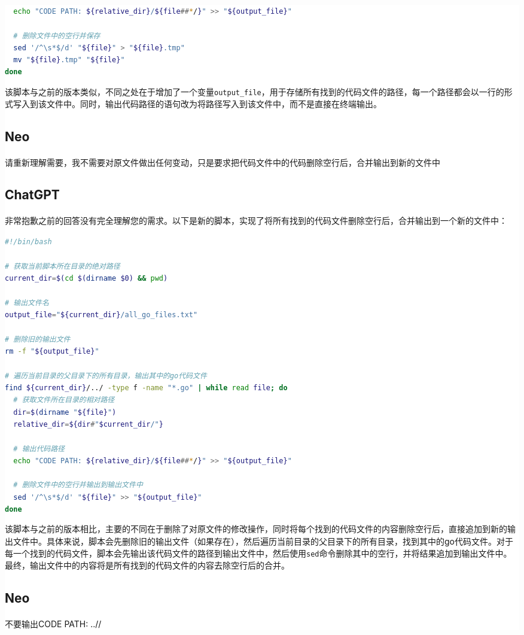 ```bash
  echo "CODE PATH: ${relative_dir}/${file##*/}" >> "${output_file}"

  # 删除文件中的空行并保存
  sed '/^\s*$/d' "${file}" > "${file}.tmp"
  mv "${file}.tmp" "${file}"
done
```

该脚本与之前的版本类似，不同之处在于增加了一个变量`output_file`，用于存储所有找到的代码文件的路径，每一个路径都会以一行的形式写入到该文件中。同时，输出代码路径的语句改为将路径写入到该文件中，而不是直接在终端输出。

## Neo

请重新理解需要，我不需要对原文件做出任何变动，只是要求把代码文件中的代码删除空行后，合并输出到新的文件中

## ChatGPT

非常抱歉之前的回答没有完全理解您的需求。以下是新的脚本，实现了将所有找到的代码文件删除空行后，合并输出到一个新的文件中：

```bash
#!/bin/bash

# 获取当前脚本所在目录的绝对路径
current_dir=$(cd $(dirname $0) && pwd)

# 输出文件名
output_file="${current_dir}/all_go_files.txt"

# 删除旧的输出文件
rm -f "${output_file}"

# 遍历当前目录的父目录下的所有目录，输出其中的go代码文件
find ${current_dir}/../ -type f -name "*.go" | while read file; do
  # 获取文件所在目录的相对路径
  dir=$(dirname "${file}")
  relative_dir=${dir#"$current_dir/"}

  # 输出代码路径
  echo "CODE PATH: ${relative_dir}/${file##*/}" >> "${output_file}"

  # 删除文件中的空行并输出到输出文件中
  sed '/^\s*$/d' "${file}" >> "${output_file}"
done
```

该脚本与之前的版本相比，主要的不同在于删除了对原文件的修改操作，同时将每个找到的代码文件的内容删除空行后，直接追加到新的输出文件中。具体来说，脚本会先删除旧的输出文件（如果存在），然后遍历当前目录的父目录下的所有目录，找到其中的go代码文件。对于每一个找到的代码文件，脚本会先输出该代码文件的路径到输出文件中，然后使用`sed`命令删除其中的空行，并将结果追加到输出文件中。最终，输出文件中的内容将是所有找到的代码文件的内容去除空行后的合并。

## Neo

不要输出CODE PATH: ..//
